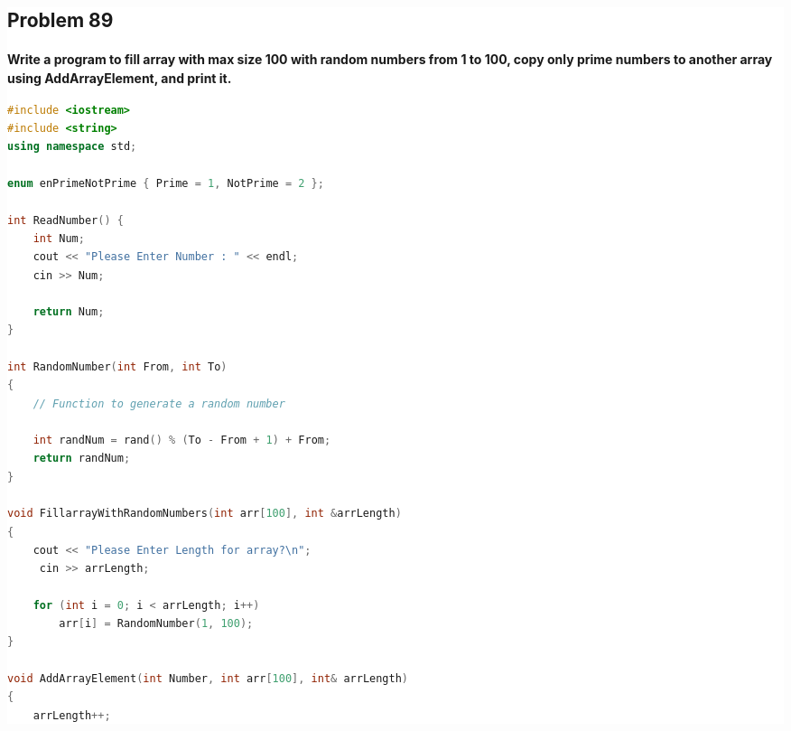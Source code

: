 ## Problem 89

**Write a program to fill array with max size 100 with random numbers from 1 to 100, copy only prime numbers to another array using AddArrayElement, and print it.**  

```cpp
#include <iostream>
#include <string>
using namespace std;

enum enPrimeNotPrime { Prime = 1, NotPrime = 2 };

int ReadNumber() {
	int Num;
	cout << "Please Enter Number : " << endl;
	cin >> Num;

	return Num;
}

int RandomNumber(int From, int To)
{
	// Function to generate a random number

	int randNum = rand() % (To - From + 1) + From;
	return randNum;
}

void FillarrayWithRandomNumbers(int arr[100], int &arrLength)
{
	cout << "Please Enter Length for array?\n";
	 cin >> arrLength;

	for (int i = 0; i < arrLength; i++)
		arr[i] = RandomNumber(1, 100);
}

void AddArrayElement(int Number, int arr[100], int& arrLength)
{
	arrLength++;
